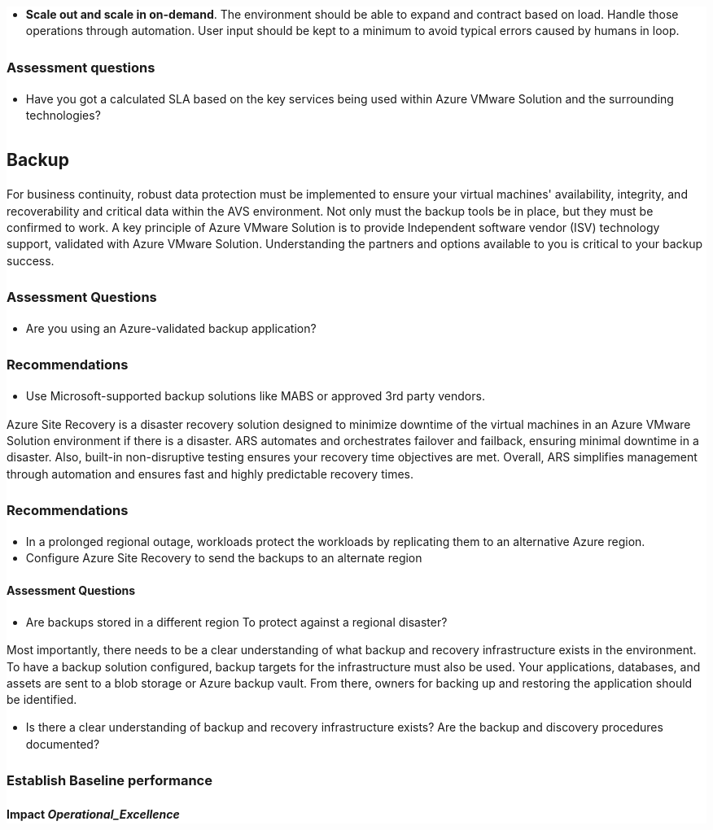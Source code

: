 - **Scale out and scale in on-demand**. The environment should be able to expand and contract based on load. Handle those operations through automation. User input should be kept to a minimum to avoid typical errors caused by humans in loop.


### Assessment questions

- Have you got a calculated SLA based on the key services being used within Azure VMware Solution and the surrounding technologies?

## Backup 

For business continuity, robust data protection must be implemented to ensure your virtual machines' availability, integrity, and recoverability and critical data within the AVS environment. Not only must the backup tools be in place, but they must be confirmed to work.	A key principle of Azure VMware Solution is to  provide Independent software vendor (ISV) technology support, validated with Azure VMware Solution.  Understanding the partners and options available to you is critical to your backup success.	

### Assessment Questions
- Are you using an Azure-validated backup application?

### Recommendations
- Use Microsoft-supported backup solutions like MABS or approved 3rd party vendors.

Azure Site Recovery is a disaster recovery solution designed to minimize downtime of the virtual machines in an Azure VMware Solution environment if there is a disaster. ARS automates and orchestrates failover and failback, ensuring minimal downtime in a disaster. Also, built-in non-disruptive testing ensures your recovery time objectives are met. Overall, ARS simplifies management through automation and ensures fast and highly predictable recovery times.


### Recommendations
- In a prolonged regional outage, workloads protect the workloads by replicating them to an alternative Azure region.
- Configure Azure Site Recovery to send the backups to an alternate region 

#### Assessment Questions
- Are backups stored in a different region	To protect against a regional disaster?


Most importantly, there needs to be a clear understanding of what backup and recovery infrastructure exists in the environment. To have a backup solution configured, backup targets for the infrastructure must also be used. Your applications, databases, and assets are sent to a blob storage or Azure backup vault. From there, owners for backing up and restoring the application should be identified. 

- Is there a clear understanding of backup and recovery infrastructure exists? Are the backup and discovery procedures documented? 

### Establish Baseline performance

#### Impact _Operational_Excellence_

